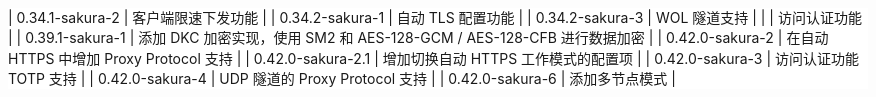 | 0.34.1-sakura-2 | 客户端限速下发功能 |
| 0.34.2-sakura-1 | 自动 TLS 配置功能 |
| 0.34.2-sakura-3 | WOL 隧道支持 |
| | 访问认证功能 |
| 0.39.1-sakura-1 | 添加 DKC 加密实现，使用 SM2 和 AES-128-GCM / AES-128-CFB 进行数据加密 |
| 0.42.0-sakura-2 | 在自动 HTTPS 中增加 Proxy Protocol 支持 |
| 0.42.0-sakura-2.1 | 增加切换自动 HTTPS 工作模式的配置项 |
| 0.42.0-sakura-3 | 访问认证功能 TOTP 支持 |
| 0.42.0-sakura-4 | UDP 隧道的 Proxy Protocol 支持 |
| 0.42.0-sakura-6 | 添加多节点模式 |
